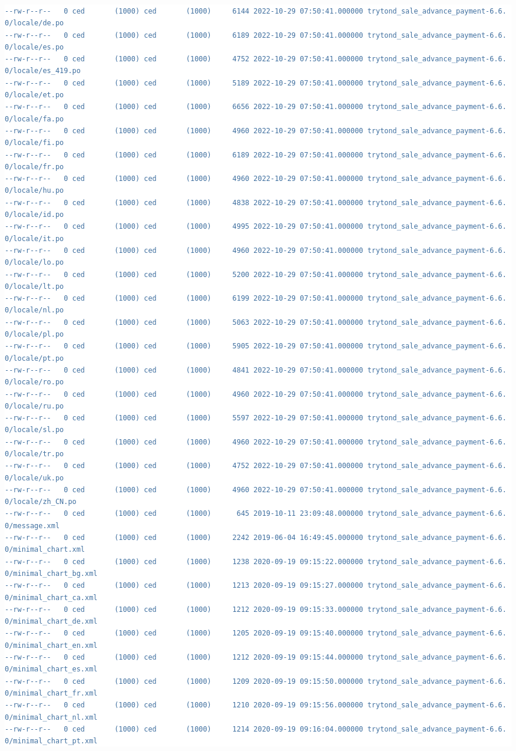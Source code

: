 ```diff
--rw-r--r--   0 ced       (1000) ced       (1000)     6144 2022-10-29 07:50:41.000000 trytond_sale_advance_payment-6.6.0/locale/de.po
--rw-r--r--   0 ced       (1000) ced       (1000)     6189 2022-10-29 07:50:41.000000 trytond_sale_advance_payment-6.6.0/locale/es.po
--rw-r--r--   0 ced       (1000) ced       (1000)     4752 2022-10-29 07:50:41.000000 trytond_sale_advance_payment-6.6.0/locale/es_419.po
--rw-r--r--   0 ced       (1000) ced       (1000)     5189 2022-10-29 07:50:41.000000 trytond_sale_advance_payment-6.6.0/locale/et.po
--rw-r--r--   0 ced       (1000) ced       (1000)     6656 2022-10-29 07:50:41.000000 trytond_sale_advance_payment-6.6.0/locale/fa.po
--rw-r--r--   0 ced       (1000) ced       (1000)     4960 2022-10-29 07:50:41.000000 trytond_sale_advance_payment-6.6.0/locale/fi.po
--rw-r--r--   0 ced       (1000) ced       (1000)     6189 2022-10-29 07:50:41.000000 trytond_sale_advance_payment-6.6.0/locale/fr.po
--rw-r--r--   0 ced       (1000) ced       (1000)     4960 2022-10-29 07:50:41.000000 trytond_sale_advance_payment-6.6.0/locale/hu.po
--rw-r--r--   0 ced       (1000) ced       (1000)     4838 2022-10-29 07:50:41.000000 trytond_sale_advance_payment-6.6.0/locale/id.po
--rw-r--r--   0 ced       (1000) ced       (1000)     4995 2022-10-29 07:50:41.000000 trytond_sale_advance_payment-6.6.0/locale/it.po
--rw-r--r--   0 ced       (1000) ced       (1000)     4960 2022-10-29 07:50:41.000000 trytond_sale_advance_payment-6.6.0/locale/lo.po
--rw-r--r--   0 ced       (1000) ced       (1000)     5200 2022-10-29 07:50:41.000000 trytond_sale_advance_payment-6.6.0/locale/lt.po
--rw-r--r--   0 ced       (1000) ced       (1000)     6199 2022-10-29 07:50:41.000000 trytond_sale_advance_payment-6.6.0/locale/nl.po
--rw-r--r--   0 ced       (1000) ced       (1000)     5063 2022-10-29 07:50:41.000000 trytond_sale_advance_payment-6.6.0/locale/pl.po
--rw-r--r--   0 ced       (1000) ced       (1000)     5905 2022-10-29 07:50:41.000000 trytond_sale_advance_payment-6.6.0/locale/pt.po
--rw-r--r--   0 ced       (1000) ced       (1000)     4841 2022-10-29 07:50:41.000000 trytond_sale_advance_payment-6.6.0/locale/ro.po
--rw-r--r--   0 ced       (1000) ced       (1000)     4960 2022-10-29 07:50:41.000000 trytond_sale_advance_payment-6.6.0/locale/ru.po
--rw-r--r--   0 ced       (1000) ced       (1000)     5597 2022-10-29 07:50:41.000000 trytond_sale_advance_payment-6.6.0/locale/sl.po
--rw-r--r--   0 ced       (1000) ced       (1000)     4960 2022-10-29 07:50:41.000000 trytond_sale_advance_payment-6.6.0/locale/tr.po
--rw-r--r--   0 ced       (1000) ced       (1000)     4752 2022-10-29 07:50:41.000000 trytond_sale_advance_payment-6.6.0/locale/uk.po
--rw-r--r--   0 ced       (1000) ced       (1000)     4960 2022-10-29 07:50:41.000000 trytond_sale_advance_payment-6.6.0/locale/zh_CN.po
--rw-r--r--   0 ced       (1000) ced       (1000)      645 2019-10-11 23:09:48.000000 trytond_sale_advance_payment-6.6.0/message.xml
--rw-r--r--   0 ced       (1000) ced       (1000)     2242 2019-06-04 16:49:45.000000 trytond_sale_advance_payment-6.6.0/minimal_chart.xml
--rw-r--r--   0 ced       (1000) ced       (1000)     1238 2020-09-19 09:15:22.000000 trytond_sale_advance_payment-6.6.0/minimal_chart_bg.xml
--rw-r--r--   0 ced       (1000) ced       (1000)     1213 2020-09-19 09:15:27.000000 trytond_sale_advance_payment-6.6.0/minimal_chart_ca.xml
--rw-r--r--   0 ced       (1000) ced       (1000)     1212 2020-09-19 09:15:33.000000 trytond_sale_advance_payment-6.6.0/minimal_chart_de.xml
--rw-r--r--   0 ced       (1000) ced       (1000)     1205 2020-09-19 09:15:40.000000 trytond_sale_advance_payment-6.6.0/minimal_chart_en.xml
--rw-r--r--   0 ced       (1000) ced       (1000)     1212 2020-09-19 09:15:44.000000 trytond_sale_advance_payment-6.6.0/minimal_chart_es.xml
--rw-r--r--   0 ced       (1000) ced       (1000)     1209 2020-09-19 09:15:50.000000 trytond_sale_advance_payment-6.6.0/minimal_chart_fr.xml
--rw-r--r--   0 ced       (1000) ced       (1000)     1210 2020-09-19 09:15:56.000000 trytond_sale_advance_payment-6.6.0/minimal_chart_nl.xml
--rw-r--r--   0 ced       (1000) ced       (1000)     1214 2020-09-19 09:16:04.000000 trytond_sale_advance_payment-6.6.0/minimal_chart_pt.xml
```